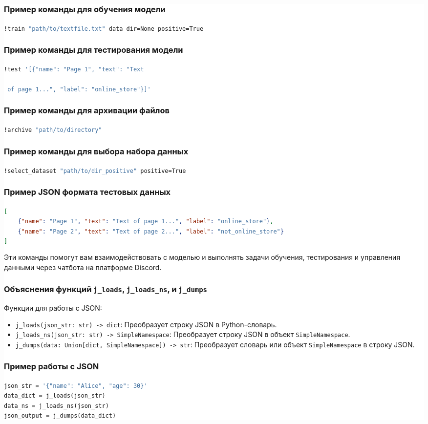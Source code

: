 ### Пример команды для обучения модели

```bash
!train "path/to/textfile.txt" data_dir=None positive=True
```

### Пример команды для тестирования модели

```bash
!test '[{"name": "Page 1", "text": "Text

 of page 1...", "label": "online_store"}]'
```

### Пример команды для архивации файлов

```bash
!archive "path/to/directory"
```

### Пример команды для выбора набора данных

```bash
!select_dataset "path/to/dir_positive" positive=True
```

### Пример JSON формата тестовых данных

```json
[
    {"name": "Page 1", "text": "Text of page 1...", "label": "online_store"},
    {"name": "Page 2", "text": "Text of page 2...", "label": "not_online_store"}
]
```

Эти команды помогут вам взаимодействовать с моделью и выполнять задачи обучения, тестирования и управления данными через чатбота на платформе Discord.

### Объяснения функций `j_loads`, `j_loads_ns`, и `j_dumps`

Функции для работы с JSON:

- `j_loads(json_str: str) -> dict`: Преобразует строку JSON в Python-словарь.
- `j_loads_ns(json_str: str) -> SimpleNamespace`: Преобразует строку JSON в объект `SimpleNamespace`.
- `j_dumps(data: Union[dict, SimpleNamespace]) -> str`: Преобразует словарь или объект `SimpleNamespace` в строку JSON.

### Пример работы с JSON

```python
json_str = '{"name": "Alice", "age": 30}'
data_dict = j_loads(json_str)
data_ns = j_loads_ns(json_str)
json_output = j_dumps(data_dict)
```
